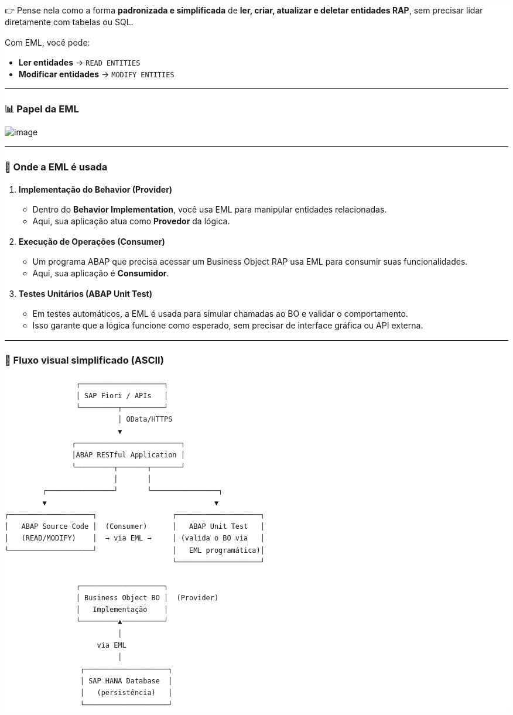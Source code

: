 👉 Pense nela como a forma **padronizada e simplificada** de **ler, criar, atualizar e deletar entidades RAP**, sem precisar lidar diretamente com tabelas ou SQL.  

Com EML, você pode:  
- **Ler entidades** → `READ ENTITIES`  
- **Modificar entidades** → `MODIFY ENTITIES`  

---

### 📊 Papel da EML

<img width="852" height="473" alt="image" src="https://github.com/user-attachments/assets/4162df6d-2fdb-45de-85b9-ea0f906ec04b" />

---

### 🔹 Onde a EML é usada

1. **Implementação do Behavior (Provider)**  
   - Dentro do **Behavior Implementation**, você usa EML para manipular entidades relacionadas.  
   - Aqui, sua aplicação atua como **Provedor** da lógica.  

2. **Execução de Operações (Consumer)**  
   - Um programa ABAP que precisa acessar um Business Object RAP usa EML para consumir suas funcionalidades.  
   - Aqui, sua aplicação é **Consumidor**.  

3. **Testes Unitários (ABAP Unit Test)**  
   - Em testes automáticos, a EML é usada para simular chamadas ao BO e validar o comportamento.  
   - Isso garante que a lógica funcione como esperado, sem precisar de interface gráfica ou API externa.  

---

### 🔹 Fluxo visual simplificado (ASCII)

```plaintext
                 ┌────────────────────┐
                 │ SAP Fiori / APIs   │
                 └─────────┬──────────┘
                           │ OData/HTTPS
                           ▼
                ┌─────────────────────────┐
                │ABAP RESTful Application │
                └─────────┬───────┬───────┘
                          │       │
         ┌────────────────┘       └────────────────┐
         ▼                                        ▼
┌────────────────────┐                  ┌────────────────────┐
│   ABAP Source Code │  (Consumer)      │   ABAP Unit Test   │
│   (READ/MODIFY)    │  → via EML →     │ (valida o BO via   │
└────────────────────┘                  │   EML programática)│
                                        └────────────────────┘

                 ┌────────────────────┐
                 │ Business Object BO │  (Provider)
                 │   Implementação    │
                 └─────────▲──────────┘
                           │
                      via EML
                           │
                  ┌────────────────────┐
                  │ SAP HANA Database  │
                  │   (persistência)   │
                  └────────────────────┘
```
